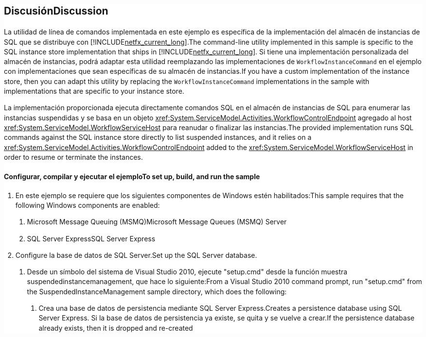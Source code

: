 ## <a name="discussion"></a><span data-ttu-id="69f88-112">Discusión</span><span class="sxs-lookup"><span data-stu-id="69f88-112">Discussion</span></span>
 <span data-ttu-id="69f88-113">La utilidad de línea de comandos implementada en este ejemplo es específica de la implementación del almacén de instancias de SQL que se distribuye con [!INCLUDE[netfx_current_long](../../../../includes/netfx-current-long-md.md)].</span><span class="sxs-lookup"><span data-stu-id="69f88-113">The command-line utility implemented in this sample is specific to the SQL instance store implementation that ships in [!INCLUDE[netfx_current_long](../../../../includes/netfx-current-long-md.md)].</span></span> <span data-ttu-id="69f88-114">Si tiene una implementación personalizada del almacén de instancias, podrá adaptar esta utilidad reemplazando las implementaciones de `WorkflowInstanceCommand` en el ejemplo con implementaciones que sean específicas de su almacén de instancias.</span><span class="sxs-lookup"><span data-stu-id="69f88-114">If you have a custom implementation of the instance store, then you can adapt this utility by replacing the `WorkflowInstanceCommand` implementations in the sample with implementations that are specific to your instance store.</span></span>

 <span data-ttu-id="69f88-115">La implementación proporcionada ejecuta directamente comandos SQL en el almacén de instancias de SQL para enumerar las instancias suspendidas y se basa en un objeto <xref:System.ServiceModel.Activities.WorkflowControlEndpoint> agregado al host <xref:System.ServiceModel.WorkflowServiceHost> para reanudar o finalizar las instancias.</span><span class="sxs-lookup"><span data-stu-id="69f88-115">The provided implementation runs SQL commands against the SQL instance store directly to list suspended instances, and it relies on a <xref:System.ServiceModel.Activities.WorkflowControlEndpoint> added to the <xref:System.ServiceModel.WorkflowServiceHost> in order to resume or terminate the instances.</span></span>

#### <a name="to-set-up-build-and-run-the-sample"></a><span data-ttu-id="69f88-116">Configurar, compilar y ejecutar el ejemplo</span><span class="sxs-lookup"><span data-stu-id="69f88-116">To set up, build, and run the sample</span></span>

1. <span data-ttu-id="69f88-117">En este ejemplo se requiere que los siguientes componentes de Windows estén habilitados:</span><span class="sxs-lookup"><span data-stu-id="69f88-117">This sample requires that the following Windows components are enabled:</span></span>

    1.  <span data-ttu-id="69f88-118">Microsoft Message Queuing (MSMQ)</span><span class="sxs-lookup"><span data-stu-id="69f88-118">Microsoft Message Queues (MSMQ) Server</span></span>

    2.  <span data-ttu-id="69f88-119">SQL Server Express</span><span class="sxs-lookup"><span data-stu-id="69f88-119">SQL Server Express</span></span>

2. <span data-ttu-id="69f88-120">Configure la base de datos de SQL Server.</span><span class="sxs-lookup"><span data-stu-id="69f88-120">Set up the SQL Server database.</span></span>

    1.  <span data-ttu-id="69f88-121">Desde un símbolo del sistema de Visual Studio 2010, ejecute "setup.cmd" desde la función muestra suspendedinstancemanagement, que hace lo siguiente:</span><span class="sxs-lookup"><span data-stu-id="69f88-121">From a Visual Studio 2010 command prompt, run "setup.cmd" from the SuspendedInstanceManagement sample directory, which does the following:</span></span>

        1.  <span data-ttu-id="69f88-122">Crea una base de datos de persistencia mediante SQL Server Express.</span><span class="sxs-lookup"><span data-stu-id="69f88-122">Creates a persistence database using SQL Server Express.</span></span> <span data-ttu-id="69f88-123">Si la base de datos de persistencia ya existe, se quita y se vuelve a crear.</span><span class="sxs-lookup"><span data-stu-id="69f88-123">If the persistence database already exists, then it is dropped and re-created</span></span>
